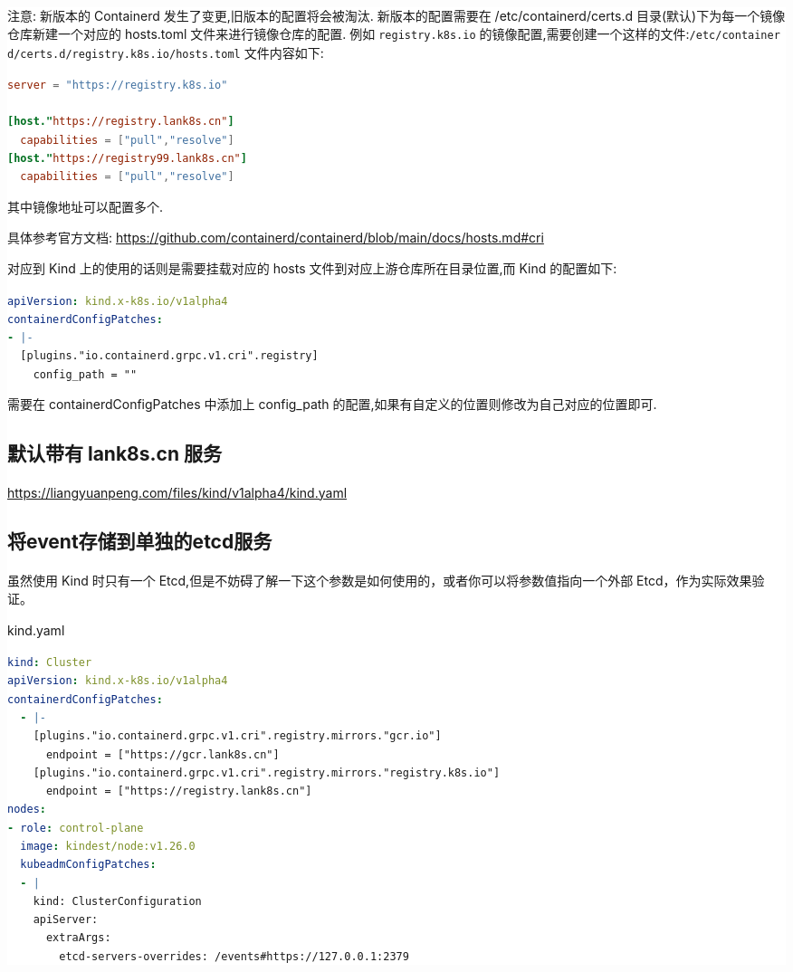 注意: 新版本的 Containerd 发生了变更,旧版本的配置将会被淘汰.
新版本的配置需要在 /etc/containerd/certs.d 目录(默认)下为每一个镜像仓库新建一个对应的 hosts.toml 文件来进行镜像仓库的配置.
例如 `registry.k8s.io` 的镜像配置,需要创建一个这样的文件:`/etc/containerd/certs.d/registry.k8s.io/hosts.toml`
文件内容如下:

```conf
server = "https://registry.k8s.io"

[host."https://registry.lank8s.cn"]
  capabilities = ["pull","resolve"]
[host."https://registry99.lank8s.cn"]
  capabilities = ["pull","resolve"]
```

其中镜像地址可以配置多个.

具体参考官方文档: https://github.com/containerd/containerd/blob/main/docs/hosts.md#cri

对应到 Kind 上的使用的话则是需要挂载对应的 hosts 文件到对应上游仓库所在目录位置,而 Kind 的配置如下:

```yaml
apiVersion: kind.x-k8s.io/v1alpha4
containerdConfigPatches:
- |-
  [plugins."io.containerd.grpc.v1.cri".registry]
    config_path = ""
```

需要在 containerdConfigPatches 中添加上 config_path 的配置,如果有自定义的位置则修改为自己对应的位置即可.


## 默认带有 lank8s.cn 服务

https://liangyuanpeng.com/files/kind/v1alpha4/kind.yaml

## 将event存储到单独的etcd服务

虽然使用 Kind 时只有一个 Etcd,但是不妨碍了解一下这个参数是如何使用的，或者你可以将参数值指向一个外部 Etcd，作为实际效果验证。

kind.yaml
```yaml
kind: Cluster
apiVersion: kind.x-k8s.io/v1alpha4
containerdConfigPatches:
  - |-
    [plugins."io.containerd.grpc.v1.cri".registry.mirrors."gcr.io"]
      endpoint = ["https://gcr.lank8s.cn"]
    [plugins."io.containerd.grpc.v1.cri".registry.mirrors."registry.k8s.io"]
      endpoint = ["https://registry.lank8s.cn"]
nodes:
- role: control-plane
  image: kindest/node:v1.26.0
  kubeadmConfigPatches:
  - |
    kind: ClusterConfiguration
    apiServer:
      extraArgs:
        etcd-servers-overrides: /events#https://127.0.0.1:2379
```

